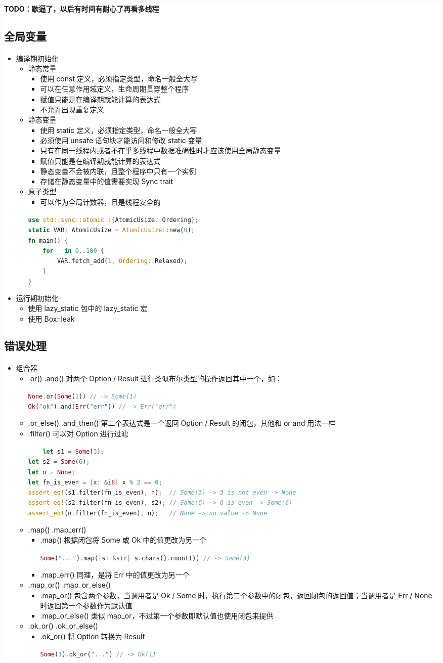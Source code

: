 **TODO：歇逼了，以后有时间有耐心了再看多线程**

## 全局变量
- 编译期初始化
    - 静态常量
        - 使用 const 定义，必须指定类型，命名一般全大写
        - 可以在任意作用域定义，生命周期贯穿整个程序
        - 赋值只能是在编译期就能计算的表达式
        - 不允许出现重复定义
    - 静态变量
        - 使用 static 定义，必须指定类型，命名一般全大写
        - 必须使用 unsafe 语句块才能访问和修改 static 变量
        - 只有在同一线程内或者不在乎多线程中数据准确性时才应该使用全局静态变量
        - 赋值只能是在编译期就能计算的表达式
        - 静态变量不会被内联，且整个程序中只有一个实例
        - 存储在静态变量中的值需要实现 Sync trait
    - 原子类型
        - 可以作为全局计数器，且是线程安全的
        ```rust
        use std::sync::atomic::{AtomicUsize. Ordering};
        static VAR: AtomicUsize = AtomicUsize::new(0);
        fn main() {
            for _ in 0..100 {
                VAR.fetch_add(1, Ordering::Relaxed);
            }
        }
        ```
- 运行期初始化
    - 使用 lazy_static 包中的 lazy_static 宏
    - 使用 Box::leak

## 错误处理
- 组合器
    - .or() .and() 对两个 Option / Result 进行类似布尔类型的操作返回其中一个，如：
        ```rust
        None.or(Some(1)) // -> Some(1)
        Ok("ok").and(Err("err")) // -> Err("err")
        ```
    - .or_else() .and_then() 第二个表达式是一个返回 Option / Result 的闭包，其他和 or and 用法一样
    - .filter() 可以对 Option 进行过滤
        ```rust
            let s1 = Some(3);
        let s2 = Some(6);
        let n = None;
        let fn_is_even = |x: &i8| x % 2 == 0;
        assert_eq!(s1.filter(fn_is_even), n);  // Some(3) -> 3 is not even -> None
        assert_eq!(s2.filter(fn_is_even), s2); // Some(6) -> 6 is even -> Some(6)
        assert_eq!(n.filter(fn_is_even), n);   // None -> no value -> None
        ```
    - .map() .map_err()
        - .map() 根据闭包将 Some 或 Ok 中的值更改为另一个
            ```rust
            Some("...").map(|s: &str| s.chars().count()) // -> Some(3)
            ```
        - .map_err() 同理，是将 Err 中的值更改为另一个
    - .map_or() .map_or_else()
        - .map_or() 包含两个参数，当调用者是 Ok / Some 时，执行第二个参数中的闭包，返回闭包的返回值；当调用者是 Err / None 时返回第一个参数作为默认值
        - .map_or_else() 类似 map_or，不过第一个参数即默认值也使用闭包来提供
    - .ok_or() .ok_or_else()
        - .ok_or() 将 Option 转换为 Result
            ```rust
            Some(1).ok_or("...") // -> Ok(1)